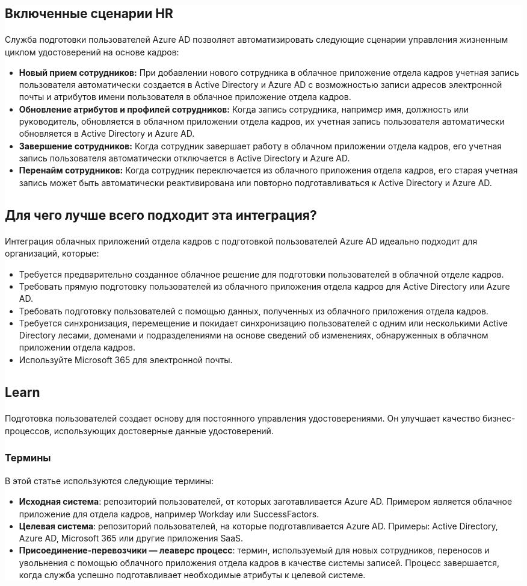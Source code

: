 ## <a name="enabled-hr-scenarios"></a>Включенные сценарии HR

Служба подготовки пользователей Azure AD позволяет автоматизировать следующие сценарии управления жизненным циклом удостоверений на основе кадров:

- **Новый прием сотрудников:** При добавлении нового сотрудника в облачное приложение отдела кадров учетная запись пользователя автоматически создается в Active Directory и Azure AD с возможностью записи адресов электронной почты и атрибутов имени пользователя в облачное приложение отдела кадров.
- **Обновление атрибутов и профилей сотрудников:** Когда запись сотрудника, например имя, должность или руководитель, обновляется в облачном приложении отдела кадров, их учетная запись пользователя автоматически обновляется в Active Directory и Azure AD.
- **Завершение сотрудников:** Когда сотрудник завершает работу в облачном приложении отдела кадров, его учетная запись пользователя автоматически отключается в Active Directory и Azure AD.
- **Перенайм сотрудников:** Когда сотрудник переключается из облачного приложения отдела кадров, его старая учетная запись может быть автоматически реактивирована или повторно подготавливаться к Active Directory и Azure AD.

## <a name="who-is-this-integration-best-suited-for"></a>Для чего лучше всего подходит эта интеграция?

Интеграция облачных приложений отдела кадров с подготовкой пользователей Azure AD идеально подходит для организаций, которые:

- Требуется предварительно созданное облачное решение для подготовки пользователей в облачной отделе кадров.
- Требовать прямую подготовку пользователей из облачного приложения отдела кадров для Active Directory или Azure AD.
- Требовать подготовку пользователей с помощью данных, полученных из облачного приложения отдела кадров.
- Требуется синхронизация, перемещение и покидает синхронизацию пользователей с одним или несколькими Active Directory лесами, доменами и подразделениями на основе сведений об изменениях, обнаруженных в облачном приложении отдела кадров.
- Используйте Microsoft 365 для электронной почты.

## <a name="learn"></a>Learn

Подготовка пользователей создает основу для постоянного управления удостоверениями. Он улучшает качество бизнес-процессов, использующих достоверные данные удостоверений.

### <a name="terms"></a>Термины

В этой статье используются следующие термины:

- **Исходная система**: репозиторий пользователей, от которых заготавливается Azure AD. Примером является облачное приложение для отдела кадров, например Workday или SuccessFactors.
- **Целевая система**: репозиторий пользователей, на которые подготавливается Azure AD. Примеры: Active Directory, Azure AD, Microsoft 365 или другие приложения SaaS.
- **Присоединение-перевозчики — леаверс процесс**: термин, используемый для новых сотрудников, переносов и увольнения с помощью облачного приложения отдела кадров в качестве системы записей. Процесс завершается, когда служба успешно подготавливает необходимые атрибуты к целевой системе.
